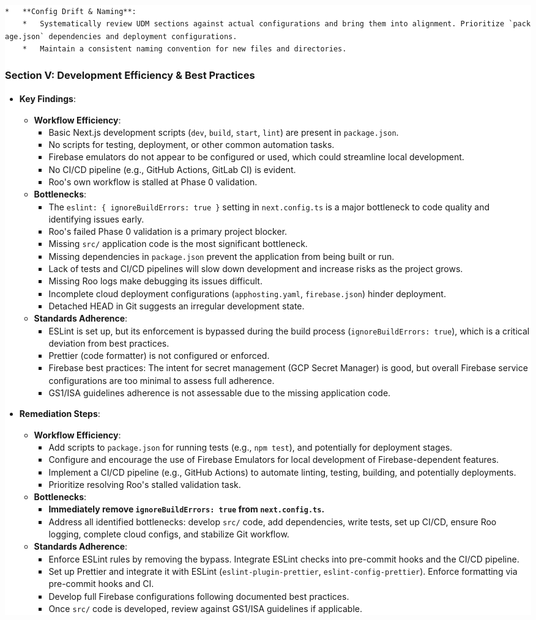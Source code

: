     *   **Config Drift & Naming**:
        *   Systematically review UDM sections against actual configurations and bring them into alignment. Prioritize `package.json` dependencies and deployment configurations.
        *   Maintain a consistent naming convention for new files and directories.

### Section V: Development Efficiency & Best Practices

*   **Key Findings**:
    *   **Workflow Efficiency**:
        *   Basic Next.js development scripts (`dev`, `build`, `start`, `lint`) are present in `package.json`.
        *   No scripts for testing, deployment, or other common automation tasks.
        *   Firebase emulators do not appear to be configured or used, which could streamline local development.
        *   No CI/CD pipeline (e.g., GitHub Actions, GitLab CI) is evident.
        *   Roo's own workflow is stalled at Phase 0 validation.
    *   **Bottlenecks**:
        *   The `eslint: { ignoreBuildErrors: true }` setting in `next.config.ts` is a major bottleneck to code quality and identifying issues early.
        *   Roo's failed Phase 0 validation is a primary project blocker.
        *   Missing `src/` application code is the most significant bottleneck.
        *   Missing dependencies in `package.json` prevent the application from being built or run.
        *   Lack of tests and CI/CD pipelines will slow down development and increase risks as the project grows.
        *   Missing Roo logs make debugging its issues difficult.
        *   Incomplete cloud deployment configurations (`apphosting.yaml`, `firebase.json`) hinder deployment.
        *   Detached HEAD in Git suggests an irregular development state.
    *   **Standards Adherence**:
        *   ESLint is set up, but its enforcement is bypassed during the build process (`ignoreBuildErrors: true`), which is a critical deviation from best practices.
        *   Prettier (code formatter) is not configured or enforced.
        *   Firebase best practices: The intent for secret management (GCP Secret Manager) is good, but overall Firebase service configurations are too minimal to assess full adherence.
        *   GS1/ISA guidelines adherence is not assessable due to the missing application code.

*   **Remediation Steps**:
    *   **Workflow Efficiency**:
        *   Add scripts to `package.json` for running tests (e.g., `npm test`), and potentially for deployment stages.
        *   Configure and encourage the use of Firebase Emulators for local development of Firebase-dependent features.
        *   Implement a CI/CD pipeline (e.g., GitHub Actions) to automate linting, testing, building, and potentially deployments.
        *   Prioritize resolving Roo's stalled validation task.
    *   **Bottlenecks**:
        *   **Immediately remove `ignoreBuildErrors: true` from `next.config.ts`.**
        *   Address all identified bottlenecks: develop `src/` code, add dependencies, write tests, set up CI/CD, ensure Roo logging, complete cloud configs, and stabilize Git workflow.
    *   **Standards Adherence**:
        *   Enforce ESLint rules by removing the bypass. Integrate ESLint checks into pre-commit hooks and the CI/CD pipeline.
        *   Set up Prettier and integrate it with ESLint (`eslint-plugin-prettier`, `eslint-config-prettier`). Enforce formatting via pre-commit hooks and CI.
        *   Develop full Firebase configurations following documented best practices.
        *   Once `src/` code is developed, review against GS1/ISA guidelines if applicable.
